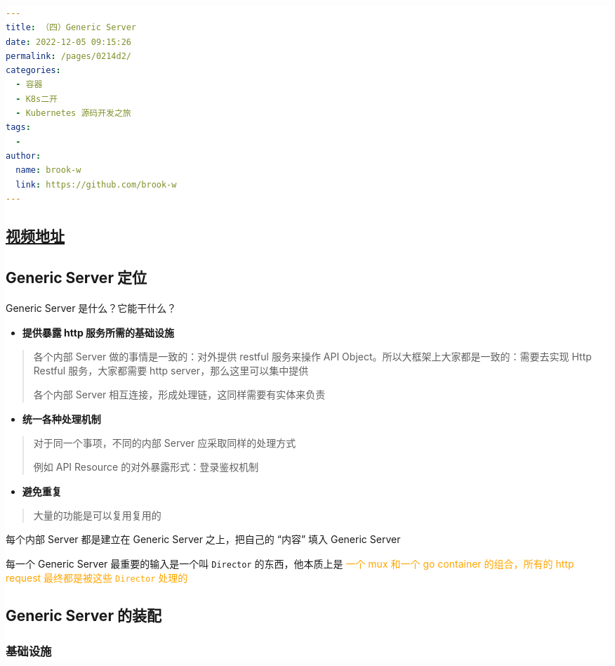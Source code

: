 ```yaml
---
title: （四）Generic Server
date: 2022-12-05 09:15:26
permalink: /pages/0214d2/
categories:
  - 容器
  - K8s二开
  - Kubernetes 源码开发之旅
tags:
  -
author:
  name: brook-w
  link: https://github.com/brook-w
---
```


## [视频地址](https://www.bilibili.com/video/BV13A4y1R7RH?p=4&vd_source=62e2bbc859564f43d9cc06ff317aaa5e)


## Generic Server 定位

Generic Server 是什么？它能干什么？

- **提供暴露 http 服务所需的基础设施**
> 各个内部 Server 做的事情是一致的：对外提供 restful 服务来操作 API Object。所以大框架上大家都是一致的：需要去实现 Http Restful 服务，大家都需要 http server，那么这里可以集中提供
>
> 各个内部 Server 相互连接，形成处理链，这同样需要有实体来负责

- **统一各种处理机制**
> 对于同一个事项，不同的内部 Server 应采取同样的处理方式
>
> 例如 API Resource 的对外暴露形式：登录鉴权机制

- **避免重复**
> 大量的功能是可以复用复用的

每个内部 Server 都是建立在 Generic Server 之上，把自己的 “内容” 填入 Generic Server

每一个 Generic Server 最重要的输入是一个叫 `Director` 的东西，他本质上是 <span style='color:orange'>一个 mux 和一个 go container 的组合，所有的 http request 最终都是被这些 `Director` 处理的</span>

<ClientOnly>
<DrawioComponent src="https://cdn.staticaly.com/gh/brook-w/image-hosting@master/k8s/xmind/generic-server-desc.drawio" />
</ClientOnly>

## Generic Server 的装配

### 基础设施
